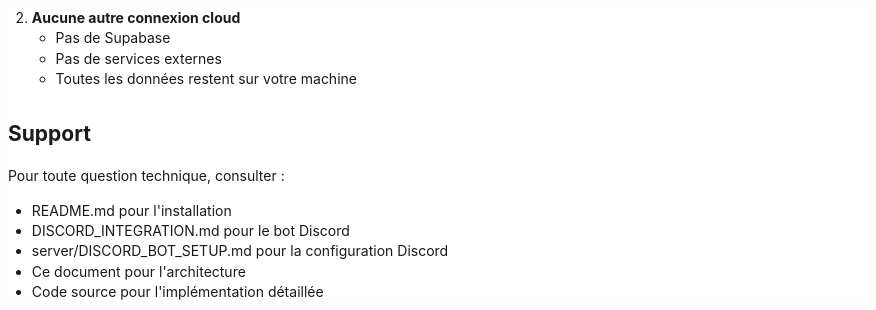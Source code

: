 2. **Aucune autre connexion cloud**
   - Pas de Supabase
   - Pas de services externes
   - Toutes les données restent sur votre machine

## Support

Pour toute question technique, consulter :
- README.md pour l'installation
- DISCORD_INTEGRATION.md pour le bot Discord
- server/DISCORD_BOT_SETUP.md pour la configuration Discord
- Ce document pour l'architecture
- Code source pour l'implémentation détaillée
